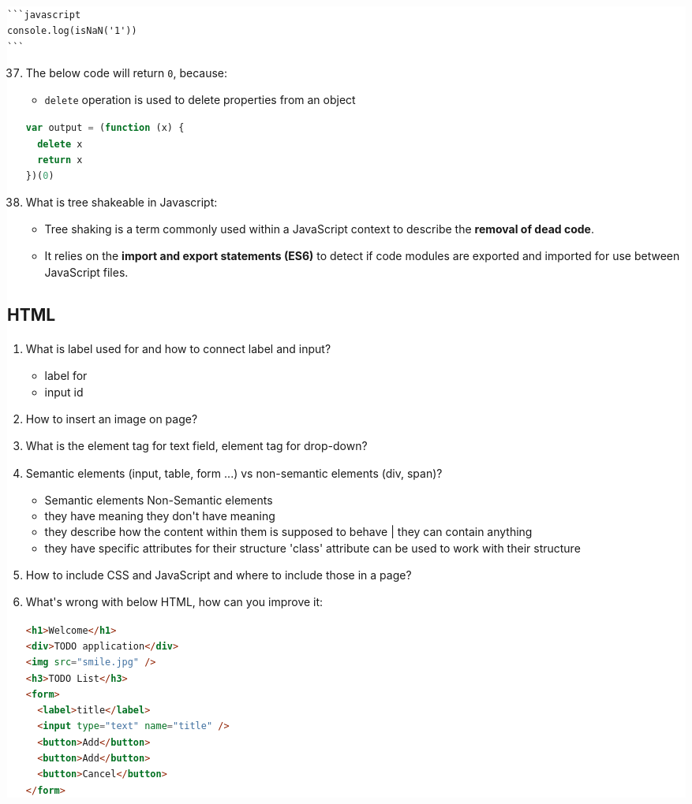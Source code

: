     ```javascript
    console.log(isNaN('1'))
    ```

37. The below code will return `0`, because:

    - `delete` operation is used to delete properties from an object

    ```javascript
    var output = (function (x) {
      delete x
      return x
    })(0)
    ```

38. What is tree shakeable in Javascript:

    - Tree shaking is a term commonly used within a JavaScript context to describe the **removal of dead code**.

    - It relies on the **import and export statements (ES6)** to detect if code modules are exported and imported for use between JavaScript files.

## HTML

1. What is label used for and how to connect label and input?

   - label for
   - input id

2. How to insert an image on page?

3. What is the element tag for text field, element tag for drop-down?

4. Semantic elements (input, table, form ...) vs non-semantic elements (div, span)?

   - Semantic elements Non-Semantic elements
   - they have meaning they don't have meaning
   - they describe how the content within them is supposed to behave | they can contain anything
   - they have specific attributes for their structure 'class' attribute can be used to work with their structure

5. How to include CSS and JavaScript and where to include those in a page?

6. What's wrong with below HTML, how can you improve it:

   ```html
   <h1>Welcome</h1>
   <div>TODO application</div>
   <img src="smile.jpg" />
   <h3>TODO List</h3>
   <form>
     <label>title</label>
     <input type="text" name="title" />
     <button>Add</button>
     <button>Add</button>
     <button>Cancel</button>
   </form>
   ```
